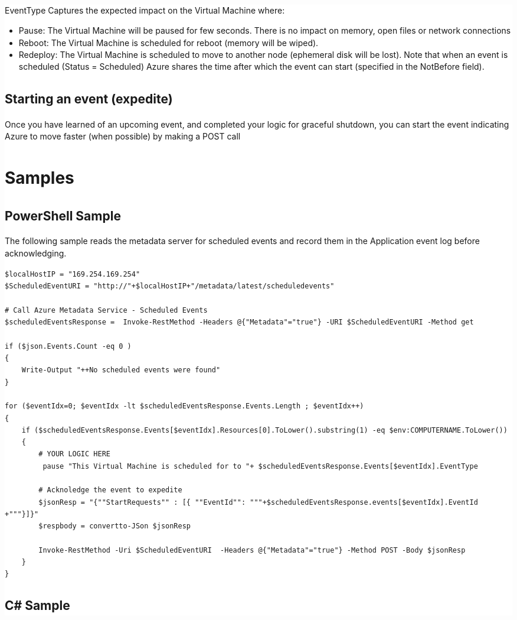 EventType Captures the expected impact on the Virtual Machine where:
* Pause: The Virtual Machine will be paused for few seconds. There is no impact on memory, open files or network connections
* Reboot: The Virtual Machine is scheduled for reboot (memory will be wiped).
* Redeploy: The Virtual Machine is scheduled to move to another node (ephemeral disk will be lost).
Note that when an event is scheduled (Status = Scheduled) Azure shares the time after which the event can start (specified in the NotBefore field).

## Starting an event (expedite)
Once you have learned of an upcoming event, and completed your logic for graceful shutdown, you can start the event indicating Azure to move faster (when possible) by making a POST call
# Samples

## PowerShell Sample
The following sample reads the metadata server for scheduled events and record them in the Application event log before acknowledging.

```
$localHostIP = "169.254.169.254"
$ScheduledEventURI = "http://"+$localHostIP+"/metadata/latest/scheduledevents"

# Call Azure Metadata Service - Scheduled Events 
$scheduledEventsResponse =  Invoke-RestMethod -Headers @{"Metadata"="true"} -URI $ScheduledEventURI -Method get 

if ($json.Events.Count -eq 0 )
{
    Write-Output "++No scheduled events were found"
}

for ($eventIdx=0; $eventIdx -lt $scheduledEventsResponse.Events.Length ; $eventIdx++)
{
    if ($scheduledEventsResponse.Events[$eventIdx].Resources[0].ToLower().substring(1) -eq $env:COMPUTERNAME.ToLower())
    {    
        # YOUR LOGIC HERE 
         pause "This Virtual Machine is scheduled for to "+ $scheduledEventsResponse.Events[$eventIdx].EventType

        # Acknoledge the event to expedite
        $jsonResp = "{""StartRequests"" : [{ ""EventId"": """+$scheduledEventsResponse.events[$eventIdx].EventId +"""}]}"
        $respbody = convertto-JSon $jsonResp

        Invoke-RestMethod -Uri $ScheduledEventURI  -Headers @{"Metadata"="true"} -Method POST -Body $jsonResp 
    }
}

```
## C# Sample

